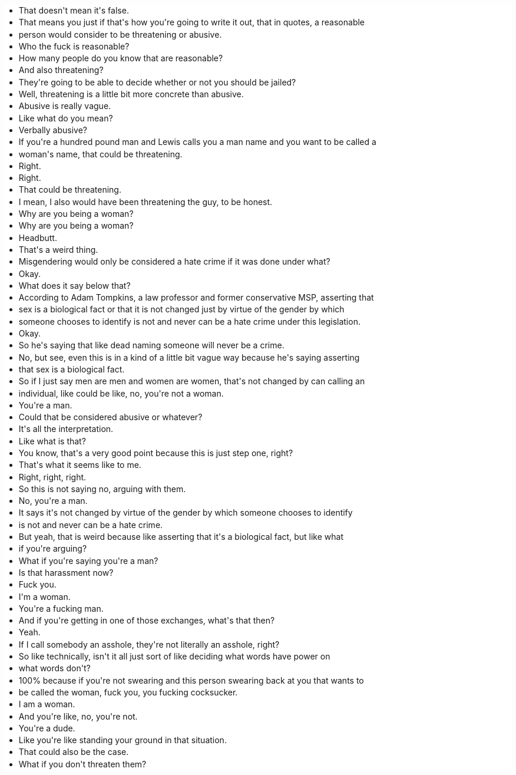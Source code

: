 *  That doesn't mean it's false.
*  That means you just if that's how you're going to write it out, that in quotes, a reasonable
*  person would consider to be threatening or abusive.
*  Who the fuck is reasonable?
*  How many people do you know that are reasonable?
*  And also threatening?
*  They're going to be able to decide whether or not you should be jailed?
*  Well, threatening is a little bit more concrete than abusive.
*  Abusive is really vague.
*  Like what do you mean?
*  Verbally abusive?
*  If you're a hundred pound man and Lewis calls you a man name and you want to be called a
*  woman's name, that could be threatening.
*  Right.
*  Right.
*  That could be threatening.
*  I mean, I also would have been threatening the guy, to be honest.
*  Why are you being a woman?
*  Why are you being a woman?
*  Headbutt.
*  That's a weird thing.
*  Misgendering would only be considered a hate crime if it was done under what?
*  Okay.
*  What does it say below that?
*  According to Adam Tompkins, a law professor and former conservative MSP, asserting that
*  sex is a biological fact or that it is not changed just by virtue of the gender by which
*  someone chooses to identify is not and never can be a hate crime under this legislation.
*  Okay.
*  So he's saying that like dead naming someone will never be a crime.
*  No, but see, even this is in a kind of a little bit vague way because he's saying asserting
*  that sex is a biological fact.
*  So if I just say men are men and women are women, that's not changed by can calling an
*  individual, like could be like, no, you're not a woman.
*  You're a man.
*  Could that be considered abusive or whatever?
*  It's all the interpretation.
*  Like what is that?
*  You know, that's a very good point because this is just step one, right?
*  That's what it seems like to me.
*  Right, right, right.
*  So this is not saying no, arguing with them.
*  No, you're a man.
*  It says it's not changed by virtue of the gender by which someone chooses to identify
*  is not and never can be a hate crime.
*  But yeah, that is weird because like asserting that it's a biological fact, but like what
*  if you're arguing?
*  What if you're saying you're a man?
*  Is that harassment now?
*  Fuck you.
*  I'm a woman.
*  You're a fucking man.
*  And if you're getting in one of those exchanges, what's that then?
*  Yeah.
*  If I call somebody an asshole, they're not literally an asshole, right?
*  So like technically, isn't it all just sort of like deciding what words have power on
*  what words don't?
*  100% because if you're not swearing and this person swearing back at you that wants to
*  be called the woman, fuck you, you fucking cocksucker.
*  I am a woman.
*  And you're like, no, you're not.
*  You're a dude.
*  Like you're like standing your ground in that situation.
*  That could also be the case.
*  What if you don't threaten them?